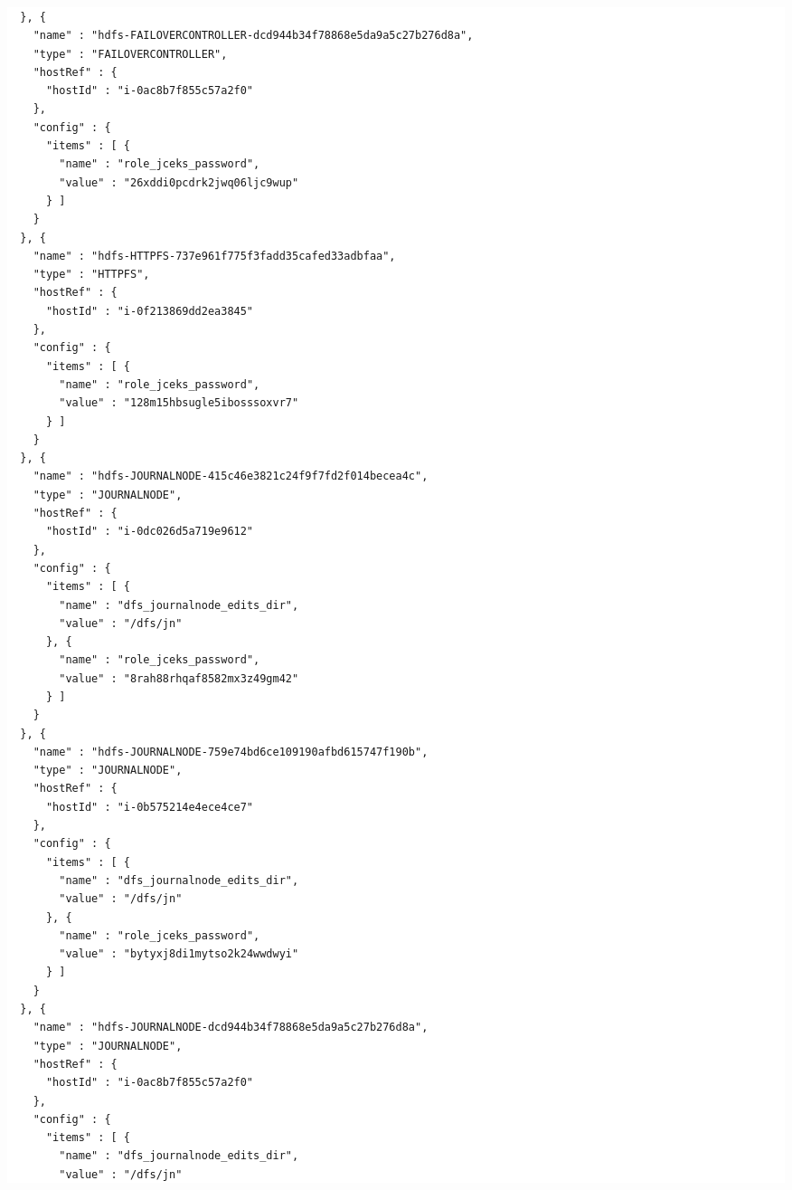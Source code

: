       }, {
        "name" : "hdfs-FAILOVERCONTROLLER-dcd944b34f78868e5da9a5c27b276d8a",
        "type" : "FAILOVERCONTROLLER",
        "hostRef" : {
          "hostId" : "i-0ac8b7f855c57a2f0"
        },
        "config" : {
          "items" : [ {
            "name" : "role_jceks_password",
            "value" : "26xddi0pcdrk2jwq06ljc9wup"
          } ]
        }
      }, {
        "name" : "hdfs-HTTPFS-737e961f775f3fadd35cafed33adbfaa",
        "type" : "HTTPFS",
        "hostRef" : {
          "hostId" : "i-0f213869dd2ea3845"
        },
        "config" : {
          "items" : [ {
            "name" : "role_jceks_password",
            "value" : "128m15hbsugle5ibosssoxvr7"
          } ]
        }
      }, {
        "name" : "hdfs-JOURNALNODE-415c46e3821c24f9f7fd2f014becea4c",
        "type" : "JOURNALNODE",
        "hostRef" : {
          "hostId" : "i-0dc026d5a719e9612"
        },
        "config" : {
          "items" : [ {
            "name" : "dfs_journalnode_edits_dir",
            "value" : "/dfs/jn"
          }, {
            "name" : "role_jceks_password",
            "value" : "8rah88rhqaf8582mx3z49gm42"
          } ]
        }
      }, {
        "name" : "hdfs-JOURNALNODE-759e74bd6ce109190afbd615747f190b",
        "type" : "JOURNALNODE",
        "hostRef" : {
          "hostId" : "i-0b575214e4ece4ce7"
        },
        "config" : {
          "items" : [ {
            "name" : "dfs_journalnode_edits_dir",
            "value" : "/dfs/jn"
          }, {
            "name" : "role_jceks_password",
            "value" : "bytyxj8di1mytso2k24wwdwyi"
          } ]
        }
      }, {
        "name" : "hdfs-JOURNALNODE-dcd944b34f78868e5da9a5c27b276d8a",
        "type" : "JOURNALNODE",
        "hostRef" : {
          "hostId" : "i-0ac8b7f855c57a2f0"
        },
        "config" : {
          "items" : [ {
            "name" : "dfs_journalnode_edits_dir",
            "value" : "/dfs/jn"
